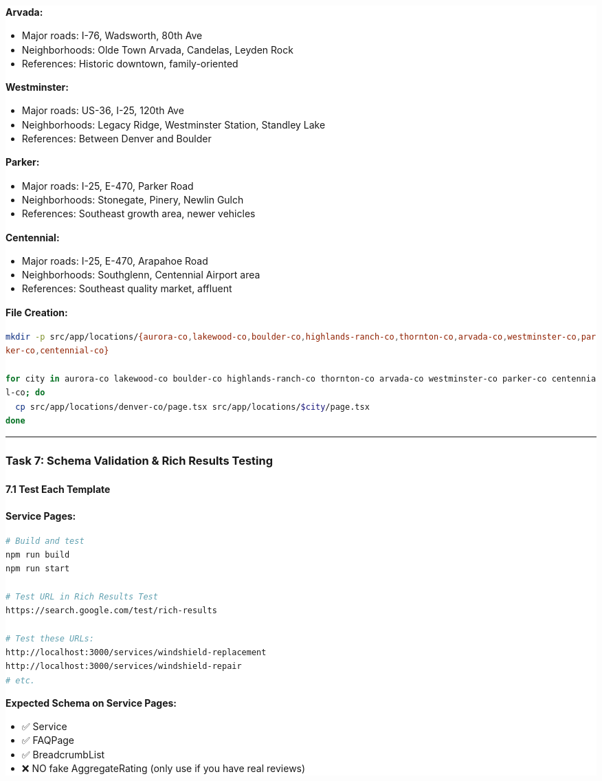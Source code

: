**Arvada:**
- Major roads: I-76, Wadsworth, 80th Ave
- Neighborhoods: Olde Town Arvada, Candelas, Leyden Rock
- References: Historic downtown, family-oriented

**Westminster:**
- Major roads: US-36, I-25, 120th Ave
- Neighborhoods: Legacy Ridge, Westminster Station, Standley Lake
- References: Between Denver and Boulder

**Parker:**
- Major roads: I-25, E-470, Parker Road
- Neighborhoods: Stonegate, Pinery, Newlin Gulch
- References: Southeast growth area, newer vehicles

**Centennial:**
- Major roads: I-25, E-470, Arapahoe Road
- Neighborhoods: Southglenn, Centennial Airport area
- References: Southeast quality market, affluent

**File Creation:**
```bash
mkdir -p src/app/locations/{aurora-co,lakewood-co,boulder-co,highlands-ranch-co,thornton-co,arvada-co,westminster-co,parker-co,centennial-co}

for city in aurora-co lakewood-co boulder-co highlands-ranch-co thornton-co arvada-co westminster-co parker-co centennial-co; do
  cp src/app/locations/denver-co/page.tsx src/app/locations/$city/page.tsx
done
```

---

### Task 7: Schema Validation & Rich Results Testing

#### 7.1 Test Each Template

**Service Pages:**
```bash
# Build and test
npm run build
npm run start

# Test URL in Rich Results Test
https://search.google.com/test/rich-results

# Test these URLs:
http://localhost:3000/services/windshield-replacement
http://localhost:3000/services/windshield-repair
# etc.
```

**Expected Schema on Service Pages:**
- ✅ Service
- ✅ FAQPage
- ✅ BreadcrumbList
- ❌ NO fake AggregateRating (only use if you have real reviews)
